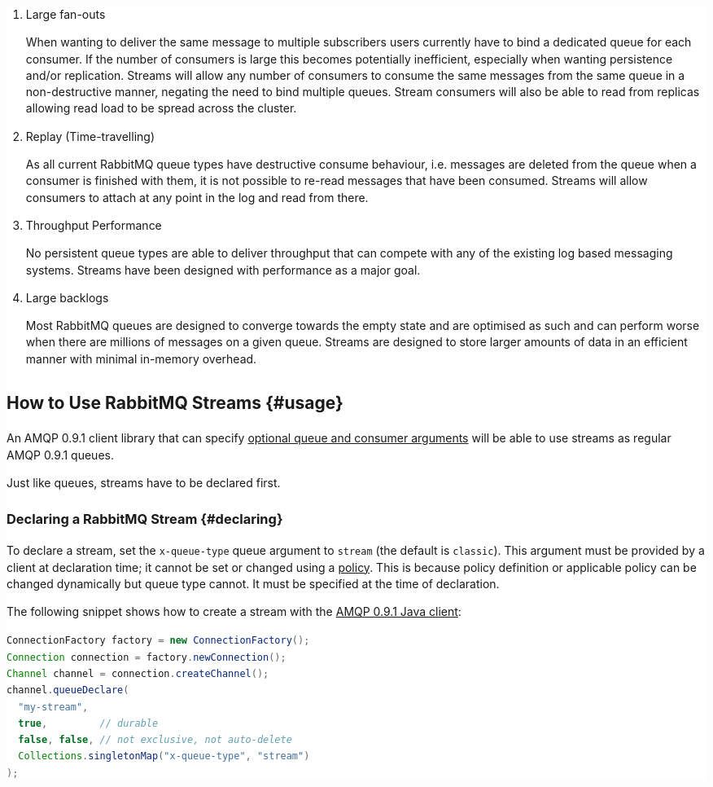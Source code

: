 1. Large fan-outs

    When wanting to deliver the same message to multiple subscribers users currently
    have to bind a dedicated queue for each consumer. If the number of consumers is
    large this becomes potentially inefficient, especially when wanting persistence
    and/or replication. Streams will allow any number of consumers to consume
    the same messages from the same queue in a non-destructive manner, negating the need
    to bind multiple queues. Stream consumers will also be able to read from replicas
    allowing read load to be spread across the cluster.

2. Replay (Time-travelling)

    As all current RabbitMQ queue types have destructive consume behaviour, i.e. messages
    are deleted from the queue when a consumer is finished with them, it is not
    possible to re-read messages that have been consumed. Streams will allow
    consumers to attach at any point in the log and read from there.

3. Throughput Performance

    No persistent queue types are able to deliver throughput that can compete with
    any of the existing log based messaging systems. Streams have been designed
    with performance as a major goal.

4. Large backlogs

    Most RabbitMQ queues are designed to converge towards the empty state and are
    optimised as such and can perform worse when there are millions of messages on a
    given queue. Streams are designed to store larger amounts of data in an
    efficient manner with minimal in-memory overhead.

## How to Use RabbitMQ Streams {#usage}

An AMQP 0.9.1 client library that can specify [optional queue and consumer arguments](./queues#optional-arguments)
will be able to use streams as regular AMQP 0.9.1 queues.

Just like queues, streams have to be declared first.

### Declaring a RabbitMQ Stream {#declaring}

To declare a stream, set the `x-queue-type` queue argument to `stream`
(the default is `classic`). This argument must be provided by a client
at declaration time; it cannot be set or changed using a [policy](./policies).
This is because policy definition or applicable policy can be changed dynamically but
queue type cannot. It must be specified at the time of declaration.

The following snippet shows how to create a stream with the [AMQP 0.9.1 Java client](/client-libraries/java-api-guide):

```java
ConnectionFactory factory = new ConnectionFactory();
Connection connection = factory.newConnection();
Channel channel = connection.createChannel();
channel.queueDeclare(
  "my-stream",
  true,         // durable
  false, false, // not exclusive, not auto-delete
  Collections.singletonMap("x-queue-type", "stream")
);
```
